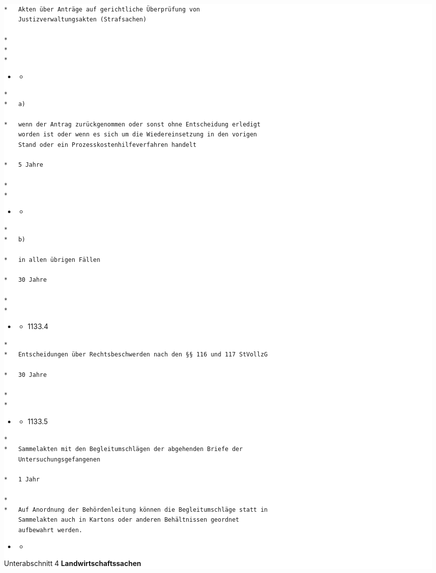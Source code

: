     *   Akten über Anträge auf gerichtliche Überprüfung von
        Justizverwaltungsakten (Strafsachen)

    *
    *
    *

*    *
    *
    *   a)

    *   wenn der Antrag zurückgenommen oder sonst ohne Entscheidung erledigt
        worden ist oder wenn es sich um die Wiedereinsetzung in den vorigen
        Stand oder ein Prozesskostenhilfeverfahren handelt

    *   5 Jahre

    *
    *

*    *
    *
    *   b)

    *   in allen übrigen Fällen

    *   30 Jahre

    *
    *

*    *   1133.4

    *
    *   Entscheidungen über Rechtsbeschwerden nach den §§ 116 und 117 StVollzG

    *   30 Jahre

    *
    *

*    *   1133.5

    *
    *   Sammelakten mit den Begleitumschlägen der abgehenden Briefe der
        Untersuchungsgefangenen

    *   1 Jahr

    *
    *   Auf Anordnung der Behördenleitung können die Begleitumschläge statt in
        Sammelakten auch in Kartons oder anderen Behältnissen geordnet
        aufbewahrt werden.


*    *
   Unterabschnitt 4
        **Landwirtschaftssachen**



